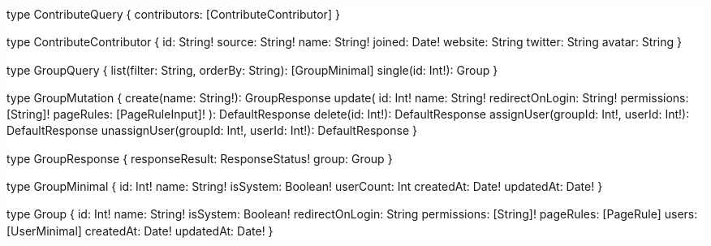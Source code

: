 type ContributeQuery {
  contributors: [ContributeContributor]
}

type ContributeContributor {
  id: String!
  source: String!
  name: String!
  joined: Date!
  website: String
  twitter: String
  avatar: String
}

type GroupQuery {
  list(filter: String, orderBy: String): [GroupMinimal]
  single(id: Int!): Group
}

type GroupMutation {
  create(name: String!): GroupResponse
  update(
    id: Int!
    name: String!
    redirectOnLogin: String!
    permissions: [String]!
    pageRules: [PageRuleInput]!
  ): DefaultResponse
  delete(id: Int!): DefaultResponse
  assignUser(groupId: Int!, userId: Int!): DefaultResponse
  unassignUser(groupId: Int!, userId: Int!): DefaultResponse
}

type GroupResponse {
  responseResult: ResponseStatus!
  group: Group
}

type GroupMinimal {
  id: Int!
  name: String!
  isSystem: Boolean!
  userCount: Int
  createdAt: Date!
  updatedAt: Date!
}

type Group {
  id: Int!
  name: String!
  isSystem: Boolean!
  redirectOnLogin: String
  permissions: [String]!
  pageRules: [PageRule]
  users: [UserMinimal]
  createdAt: Date!
  updatedAt: Date!
}
